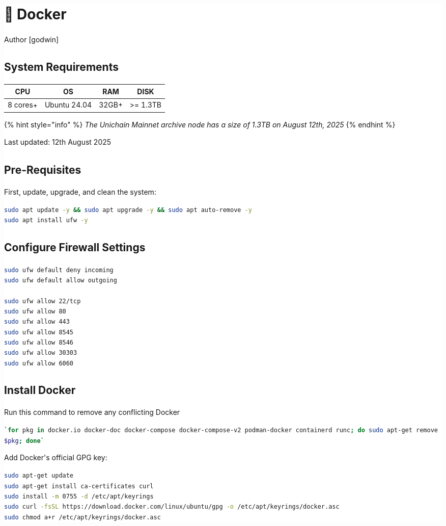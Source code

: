 # 🐳 Docker

Author \[godwin]

## System Requirements

| CPU      | OS           | RAM   | DISK     |
| -------- | ------------ | ----- | -------- |
| 8 cores+ | Ubuntu 24.04 | 32GB+ | >= 1.3TB |

{% hint style="info" %}
_The Unichain Mainnet archive node has a size of 1.3TB on August 12th, 2025_
{% endhint %}

Last updated: 12th August 2025

## Pre-Requisites

First, update, upgrade, and clean the system:

```bash
sudo apt update -y && sudo apt upgrade -y && sudo apt auto-remove -y
sudo apt install ufw -y
```

## Configure Firewall Settings&#x20;

```bash
sudo ufw default deny incoming
sudo ufw default allow outgoing

sudo ufw allow 22/tcp
sudo ufw allow 80
sudo ufw allow 443
sudo ufw allow 8545
sudo ufw allow 8546
sudo ufw allow 30303
sudo ufw allow 6060
```

## Install Docker

Run this command to remove any conflicting Docker

```bash
`for pkg in docker.io docker-doc docker-compose docker-compose-v2 podman-docker containerd runc; do sudo apt-get remove $pkg; done`
```

Add Docker's official GPG key:

```bash
sudo apt-get update
sudo apt-get install ca-certificates curl
sudo install -m 0755 -d /etc/apt/keyrings
sudo curl -fsSL https://download.docker.com/linux/ubuntu/gpg -o /etc/apt/keyrings/docker.asc
sudo chmod a+r /etc/apt/keyrings/docker.asc
```
